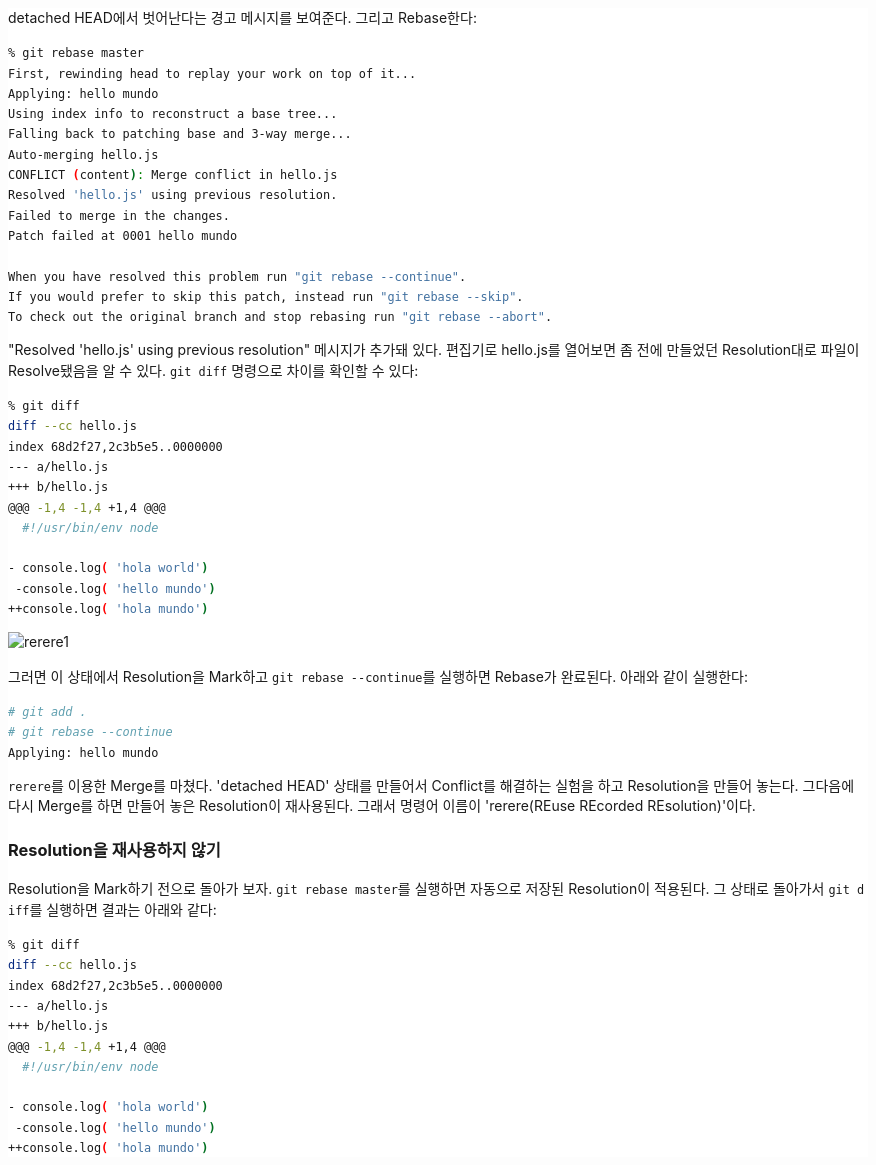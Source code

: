 detached HEAD에서 벗어난다는 경고 메시지를 보여준다. 그리고 Rebase한다:

```sh
% git rebase master
First, rewinding head to replay your work on top of it...
Applying: hello mundo
Using index info to reconstruct a base tree...
Falling back to patching base and 3-way merge...
Auto-merging hello.js
CONFLICT (content): Merge conflict in hello.js
Resolved 'hello.js' using previous resolution.
Failed to merge in the changes.
Patch failed at 0001 hello mundo

When you have resolved this problem run "git rebase --continue".
If you would prefer to skip this patch, instead run "git rebase --skip".
To check out the original branch and stop rebasing run "git rebase --abort".
```

"Resolved 'hello.js' using previous resolution" 메시지가 추가돼 있다. 편집기로 hello.js를 열어보면 좀 전에 만들었던 Resolution대로 파일이 Resolve됐음을 알 수 있다. `git diff` 명령으로 차이를 확인할 수 있다:

```sh
% git diff
diff --cc hello.js
index 68d2f27,2c3b5e5..0000000
--- a/hello.js
+++ b/hello.js
@@@ -1,4 -1,4 +1,4 @@@
  #!/usr/bin/env node

- console.log( 'hola world')
 -console.log( 'hello mundo')
++console.log( 'hola mundo')
```

![rerere1](/articles/2012/git-rerere/rerere3.png)

그러면 이 상태에서 Resolution을 Mark하고 `git rebase --continue`를 실행하면 Rebase가 완료된다. 아래와 같이 실행한다:

```sh
# git add .
# git rebase --continue
Applying: hello mundo
```

`rerere`를 이용한 Merge를 마쳤다. 'detached HEAD' 상태를 만들어서 Conflict를 해결하는 실험을 하고 Resolution을 만들어 놓는다. 그다음에 다시 Merge를 하면 만들어 놓은 Resolution이 재사용된다. 그래서 명령어 이름이 'rerere(REuse REcorded REsolution)'이다.

### Resolution을 재사용하지 않기

Resolution을 Mark하기 전으로 돌아가 보자. `git rebase master`를 실행하면 자동으로 저장된 Resolution이 적용된다. 그 상태로 돌아가서 `git diff`를 실행하면 결과는 아래와 같다:

```sh
% git diff
diff --cc hello.js
index 68d2f27,2c3b5e5..0000000
--- a/hello.js
+++ b/hello.js
@@@ -1,4 -1,4 +1,4 @@@
  #!/usr/bin/env node

- console.log( 'hola world')
 -console.log( 'hello mundo')
++console.log( 'hola mundo')
```

